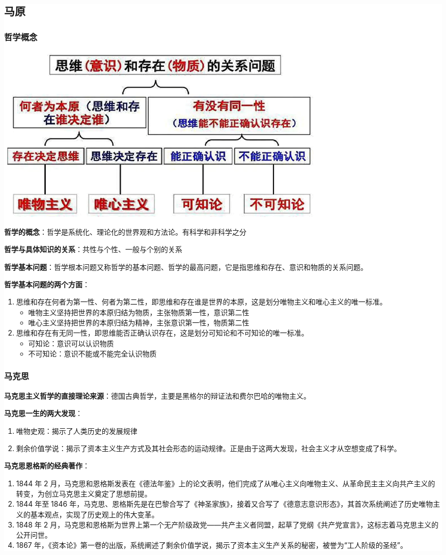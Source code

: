 ## 马原

### 哲学概念

![image-20240606223801956](index.assets/image-20240606223801956.png)

**哲学的概念**：哲学是系统化、理论化的世界观和方法论。有科学和非科学之分

**哲学与具体知识的关系**：共性与个性、一般与个别的关系

**哲学基本问题**：哲学根本问题又称哲学的基本问题、哲学的最高问题，它是指思维和存在、意识和物质的关系问题。

**哲学基本问题的两个方面**：

1. 思维和存在何者为第一性、何者为第二性，即思维和存在谁是世界的本原，这是划分唯物主义和唯心主义的唯一标准。
   - 唯物主义坚持把世界的本原归结为物质，主张物质第一性，意识第二性
   - 唯心主义坚持把世界的本原归结为精神，主张意识第一性，物质第二性
2. 思维和存在有无同一性，即思维能否正确认识存在，这是划分可知论和不可知论的唯一标准。
   - 可知论：意识可以认识物质
   - 不可知论：意识不能或不能完全认识物质



### 马克思

**马克思主义哲学的直接理论来源**：德国古典哲学，主要是黑格尔的辩证法和费尔巴哈的唯物主义。



**马克思一生的两大发现**：

1. 唯物史观：揭示了人类历史的发展规律

2. 剩余价值学说：揭示了资本主义生产方式及其社会形态的运动规律。正是由于这两大发现，社会主义才从空想变成了科学。



**马克思恩格斯的经典著作**：

1. 1844 年 2 月，马克思和恩格斯发表在《德法年鉴》上的论文表明，他们完成了从唯心主义向唯物主义、从革命民主主义向共产主义的转变，为创立马克思主义奠定了思想前提。
2. 1844 年至 1846 年，马克思、恩格斯先是在巴黎合写了《神圣家族》，接着又合写了《德意志意识形态》，其首次系统阐述了历史唯物主义的基本观点，实现了历史观上的伟大变革。
3. 1848 年 2 月，马克思和恩格斯为世界上第一个无产阶级政党——共产主义者同盟，起草了党纲《共产党宣言》，这标志着马克思主义的公开问世。
4. 1867 年，《资本论》第一卷的出版，系统阐述了剩余价值学说，揭示了资本主义生产关系的秘密，被誉为“工人阶级的圣经”。
